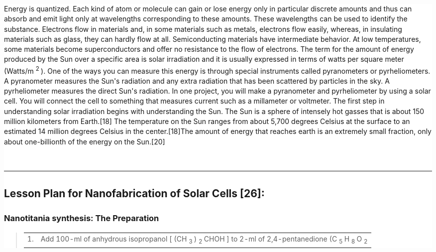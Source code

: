 <p>
  Energy is quantized. Each kind of atom or molecule can gain or lose energy only in particular discrete amounts and thus can absorb and emit light only at wavelengths corresponding to these amounts. These wavelengths can be used to identify the substance. Electrons flow in materials and, in some materials such as metals, electrons flow easily, whereas, in insulating materials such as glass, they can hardly flow at all. Semiconducting materials have intermediate behavior. At low temperatures, some materials become superconductors and offer no resistance to the flow of electrons.  The term for the amount of energy produced by the Sun over a specific area is solar irradiation and it is usually expressed in terms of watts per square meter (Watts/m
  <sup>
   2
  </sup>
  ). One of the ways you can measure this energy is through special instruments called pyranometers or pyrheliometers. A pyranometer measures the Sun's radiation and any extra radiation that has been scattered by particles in the sky. A pyrheliometer measures the direct Sun's radiation. In one project, you will make a pyranometer and pyrheliometer by using a solar cell. You will connect the cell to something that measures current such as a millameter or voltmeter.  The first step in understanding solar irradiation begins with understanding the Sun. The Sun is a sphere of intensely hot gasses that is about 150 million kilometers from Earth.[18] The temperature on the Sun ranges from about 5,700 degrees Celsius at the surface to an estimated 14 million degrees Celsius in the center.[18]The amount of energy that reaches earth is an extremely small fraction, only about one-billionth of the energy on the Sun.[20]
 </p>
<p>
  <img alt="" src="../../../images/2010/4/10.04.09.03.jpg"/>
 </p>

<hr/>
 <h2>
  Lesson Plan for Nanofabrication of Solar Cells [26]:
 </h2>
<h3>
  Nanotitania synthesis:  The Preparation
 </h3>
 <blockquote>
  <dl>
   <dt>
    <table border="0">
     <tr>
      <td>
       1.
      </td>
      <td>
       Add 100-ml of anhydrous isopropanol [ (CH
       <sub>
        3
       </sub>
       )
       <sub>
        2
       </sub>
       CHOH ] to 2-ml of 2,4-pentanedione (C
       <sub>
        5
       </sub>
       H
       <sub>
        8
       </sub>
       O
       <sub>
        2
       </sub>